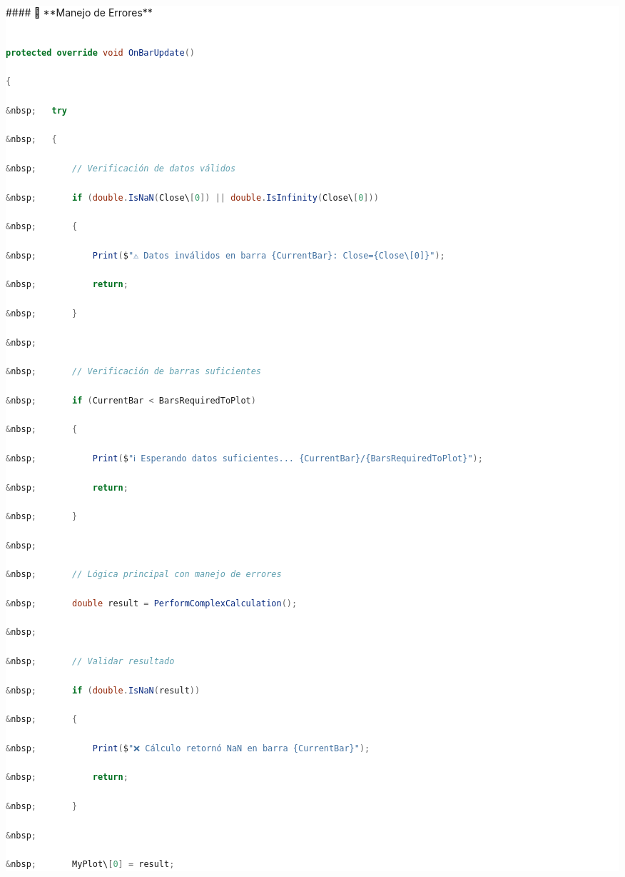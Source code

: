 

\#### 🚨 \*\*Manejo de Errores\*\*



```csharp

protected override void OnBarUpdate()

{

&nbsp;   try

&nbsp;   {

&nbsp;       // Verificación de datos válidos

&nbsp;       if (double.IsNaN(Close\[0]) || double.IsInfinity(Close\[0]))

&nbsp;       {

&nbsp;           Print($"⚠️ Datos inválidos en barra {CurrentBar}: Close={Close\[0]}");

&nbsp;           return;

&nbsp;       }

&nbsp;       

&nbsp;       // Verificación de barras suficientes

&nbsp;       if (CurrentBar < BarsRequiredToPlot)

&nbsp;       {

&nbsp;           Print($"ℹ️ Esperando datos suficientes... {CurrentBar}/{BarsRequiredToPlot}");

&nbsp;           return;

&nbsp;       }

&nbsp;       

&nbsp;       // Lógica principal con manejo de errores

&nbsp;       double result = PerformComplexCalculation();

&nbsp;       

&nbsp;       // Validar resultado

&nbsp;       if (double.IsNaN(result))

&nbsp;       {

&nbsp;           Print($"❌ Cálculo retornó NaN en barra {CurrentBar}");

&nbsp;           return;

&nbsp;       }

&nbsp;       

&nbsp;       MyPlot\[0] = result;

```
